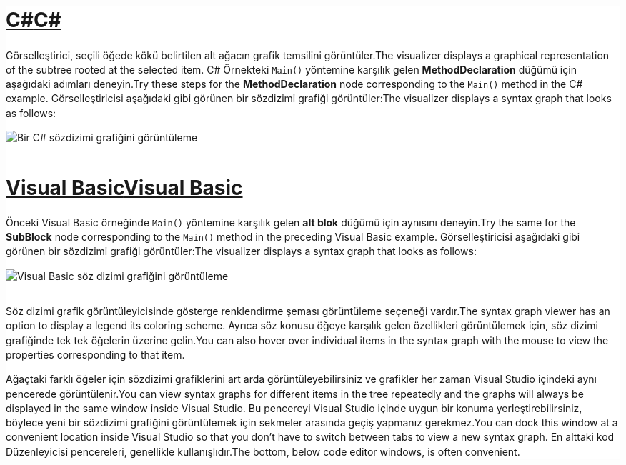 # <a name="ctabcsharp"></a>[<span data-ttu-id="fc6c6-160">C#</span><span class="sxs-lookup"><span data-stu-id="fc6c6-160">C#</span></span>](#tab/csharp)

<span data-ttu-id="fc6c6-161">Görselleştirici, seçili öğede kökü belirtilen alt ağacın grafik temsilini görüntüler.</span><span class="sxs-lookup"><span data-stu-id="fc6c6-161">The visualizer displays a graphical representation of the subtree rooted at the selected item.</span></span> <span data-ttu-id="fc6c6-162">C# Örnekteki `Main()` yöntemine karşılık gelen **MethodDeclaration** düğümü için aşağıdaki adımları deneyin.</span><span class="sxs-lookup"><span data-stu-id="fc6c6-162">Try these steps for the **MethodDeclaration** node corresponding to the `Main()` method in the C# example.</span></span> <span data-ttu-id="fc6c6-163">Görselleştiricisi aşağıdaki gibi görünen bir sözdizimi grafiği görüntüler:</span><span class="sxs-lookup"><span data-stu-id="fc6c6-163">The visualizer displays a syntax graph that looks as follows:</span></span>

![Bir C# sözdizimi grafiğini görüntüleme](media/syntax-visualizer/csharp-syntax-graph.png)

# <a name="visual-basictabvb"></a>[<span data-ttu-id="fc6c6-165">Visual Basic</span><span class="sxs-lookup"><span data-stu-id="fc6c6-165">Visual Basic</span></span>](#tab/vb)

<span data-ttu-id="fc6c6-166">Önceki Visual Basic örneğinde `Main()` yöntemine karşılık gelen **alt blok** düğümü için aynısını deneyin.</span><span class="sxs-lookup"><span data-stu-id="fc6c6-166">Try the same for the **SubBlock** node corresponding to the `Main()` method in the preceding Visual Basic example.</span></span> <span data-ttu-id="fc6c6-167">Görselleştiricisi aşağıdaki gibi görünen bir sözdizimi grafiği görüntüler:</span><span class="sxs-lookup"><span data-stu-id="fc6c6-167">The visualizer displays a syntax graph that looks as follows:</span></span>

![Visual Basic söz dizimi grafiğini görüntüleme](media/syntax-visualizer/visual-basic-syntax-graph.png)

---

<span data-ttu-id="fc6c6-169">Söz dizimi grafik görüntüleyicisinde gösterge renklendirme şeması görüntüleme seçeneği vardır.</span><span class="sxs-lookup"><span data-stu-id="fc6c6-169">The syntax graph viewer has an option to display a legend its coloring scheme.</span></span> <span data-ttu-id="fc6c6-170">Ayrıca söz konusu öğeye karşılık gelen özellikleri görüntülemek için, söz dizimi grafiğinde tek tek öğelerin üzerine gelin.</span><span class="sxs-lookup"><span data-stu-id="fc6c6-170">You can also hover over individual items in the syntax graph with the mouse to view the properties corresponding to that item.</span></span>

<span data-ttu-id="fc6c6-171">Ağaçtaki farklı öğeler için sözdizimi grafiklerini art arda görüntüleyebilirsiniz ve grafikler her zaman Visual Studio içindeki aynı pencerede görüntülenir.</span><span class="sxs-lookup"><span data-stu-id="fc6c6-171">You can view syntax graphs for different items in the tree repeatedly and the graphs will always be displayed in the same window inside Visual Studio.</span></span> <span data-ttu-id="fc6c6-172">Bu pencereyi Visual Studio içinde uygun bir konuma yerleştirebilirsiniz, böylece yeni bir sözdizimi grafiğini görüntülemek için sekmeler arasında geçiş yapmanız gerekmez.</span><span class="sxs-lookup"><span data-stu-id="fc6c6-172">You can dock this window at a convenient location inside Visual Studio so that you don’t have to switch between tabs to view a new syntax graph.</span></span> <span data-ttu-id="fc6c6-173">En alttaki kod Düzenleyicisi pencereleri, genellikle kullanışlıdır.</span><span class="sxs-lookup"><span data-stu-id="fc6c6-173">The bottom, below code editor windows, is often convenient.</span></span>
